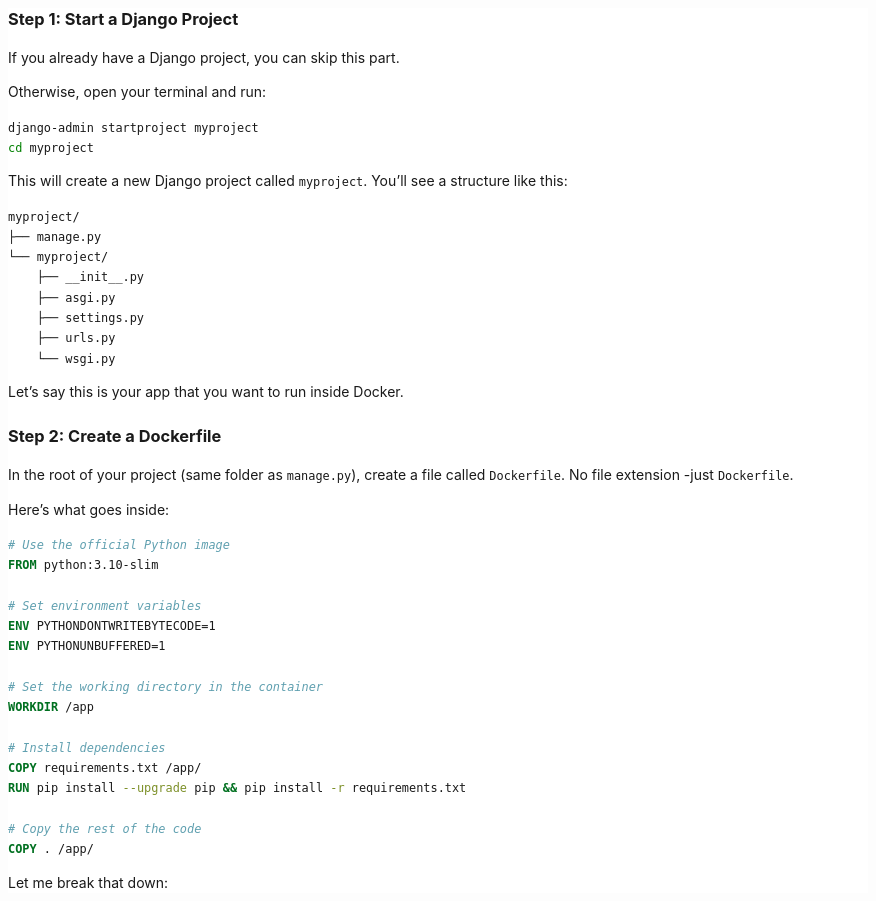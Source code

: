 ### Step 1: Start a Django Project

If you already have a Django project, you can skip this part.

Otherwise, open your terminal and run:

```sh
django-admin startproject myproject
cd myproject
```

This will create a new Django project called <FontIcon icon="fas fa-folder-open"/>`myproject`. You’ll see a structure like this:

```output title="file structure"
myproject/
├── manage.py
└── myproject/
    ├── __init__.py
    ├── asgi.py
    ├── settings.py
    ├── urls.py
    └── wsgi.py
```

Let’s say this is your app that you want to run inside Docker.

### Step 2: Create a Dockerfile

In the root of your project (same folder as <FontIcon icon="fa-brands fa-python"/>`manage.py`), create a file called <FontIcon icon="fa-brands fa-docker"/>`Dockerfile`. No file extension -just <FontIcon icon="fa-brands fa-docker"/>`Dockerfile`.

Here’s what goes inside:

```dockerfile title="Dockerfile"
# Use the official Python image
FROM python:3.10-slim

# Set environment variables
ENV PYTHONDONTWRITEBYTECODE=1
ENV PYTHONUNBUFFERED=1

# Set the working directory in the container
WORKDIR /app

# Install dependencies
COPY requirements.txt /app/
RUN pip install --upgrade pip && pip install -r requirements.txt

# Copy the rest of the code
COPY . /app/
```

Let me break that down:
